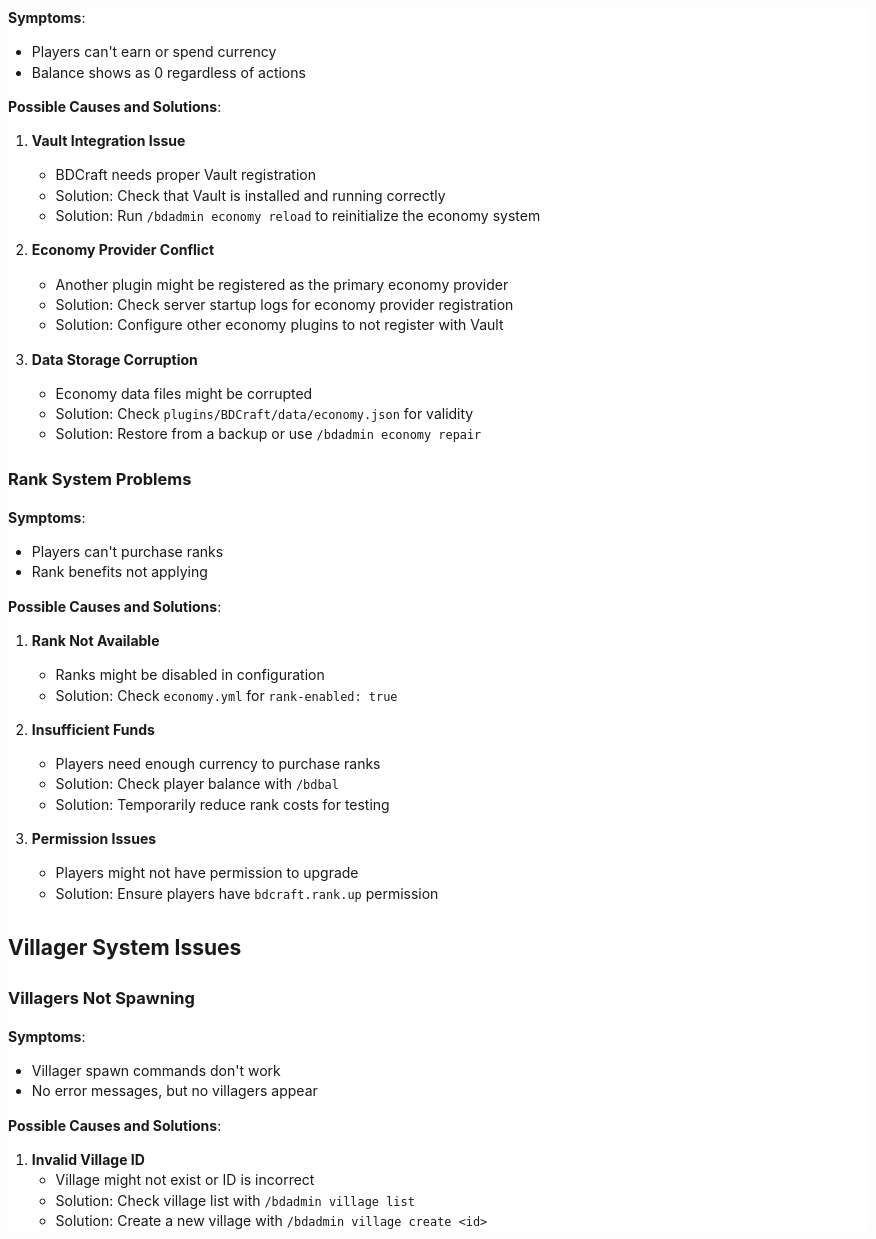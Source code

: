 **Symptoms**:
- Players can't earn or spend currency
- Balance shows as 0 regardless of actions

**Possible Causes and Solutions**:

1. **Vault Integration Issue**
   - BDCraft needs proper Vault registration
   - Solution: Check that Vault is installed and running correctly
   - Solution: Run `/bdadmin economy reload` to reinitialize the economy system

2. **Economy Provider Conflict**
   - Another plugin might be registered as the primary economy provider
   - Solution: Check server startup logs for economy provider registration
   - Solution: Configure other economy plugins to not register with Vault

3. **Data Storage Corruption**
   - Economy data files might be corrupted
   - Solution: Check `plugins/BDCraft/data/economy.json` for validity
   - Solution: Restore from a backup or use `/bdadmin economy repair`

### Rank System Problems

**Symptoms**:
- Players can't purchase ranks
- Rank benefits not applying

**Possible Causes and Solutions**:

1. **Rank Not Available**
   - Ranks might be disabled in configuration
   - Solution: Check `economy.yml` for `rank-enabled: true`

2. **Insufficient Funds**
   - Players need enough currency to purchase ranks
   - Solution: Check player balance with `/bdbal`
   - Solution: Temporarily reduce rank costs for testing

3. **Permission Issues**
   - Players might not have permission to upgrade
   - Solution: Ensure players have `bdcraft.rank.up` permission

## Villager System Issues

### Villagers Not Spawning

**Symptoms**:
- Villager spawn commands don't work
- No error messages, but no villagers appear

**Possible Causes and Solutions**:

1. **Invalid Village ID**
   - Village might not exist or ID is incorrect
   - Solution: Check village list with `/bdadmin village list`
   - Solution: Create a new village with `/bdadmin village create <id>`
